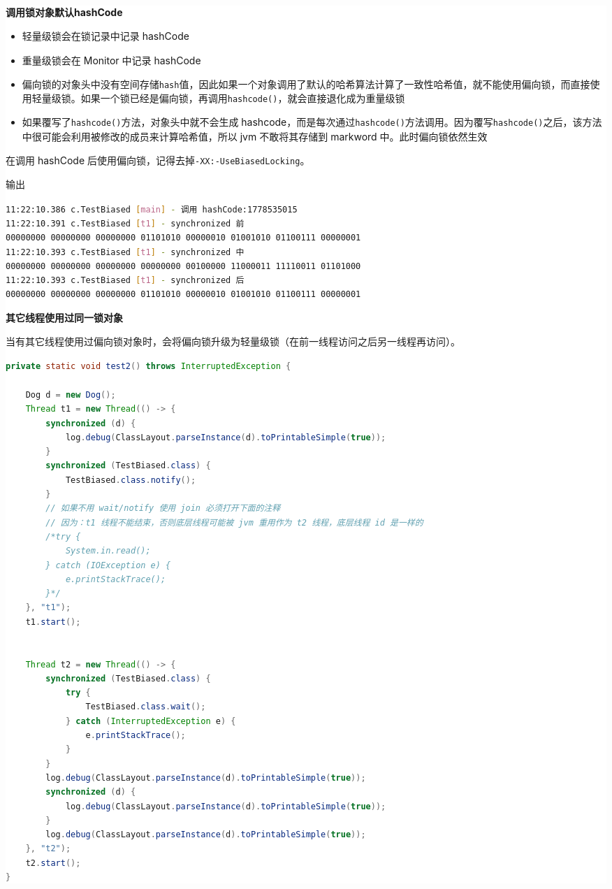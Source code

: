 **调用锁对象默认hashCode**

- 轻量级锁会在锁记录中记录 hashCode
- 重量级锁会在 Monitor 中记录 hashCode

- 偏向锁的对象头中没有空间存储`hash`值，因此如果一个对象调用了默认的哈希算法计算了一致性哈希值，就不能使用偏向锁，而直接使用轻量级锁。如果一个锁已经是偏向锁，再调用`hashcode()`，就会直接退化成为重量级锁
- 如果覆写了`hashcode()`方法，对象头中就不会生成 hashcode，而是每次通过`hashcode()`方法调用。因为覆写`hashcode()`之后，该方法中很可能会利用被修改的成员来计算哈希值，所以 jvm 不敢将其存储到 markword 中。此时偏向锁依然生效

在调用 hashCode 后使用偏向锁，记得去掉`-XX:-UseBiasedLocking`。

输出

```bash
11:22:10.386 c.TestBiased [main] - 调用 hashCode:1778535015 
11:22:10.391 c.TestBiased [t1] - synchronized 前 
00000000 00000000 00000000 01101010 00000010 01001010 01100111 00000001 
11:22:10.393 c.TestBiased [t1] - synchronized 中 
00000000 00000000 00000000 00000000 00100000 11000011 11110011 01101000 
11:22:10.393 c.TestBiased [t1] - synchronized 后 
00000000 00000000 00000000 01101010 00000010 01001010 01100111 00000001 
```

**其它线程使用过同一锁对象**

当有其它线程使用过偏向锁对象时，会将偏向锁升级为轻量级锁（在前一线程访问之后另一线程再访问）。

```java
private static void test2() throws InterruptedException {

    Dog d = new Dog();
    Thread t1 = new Thread(() -> {
        synchronized (d) {
            log.debug(ClassLayout.parseInstance(d).toPrintableSimple(true));
        }
        synchronized (TestBiased.class) {
            TestBiased.class.notify();
        }
        // 如果不用 wait/notify 使用 join 必须打开下面的注释
        // 因为：t1 线程不能结束，否则底层线程可能被 jvm 重用作为 t2 线程，底层线程 id 是一样的
        /*try {
            System.in.read();
        } catch (IOException e) {
            e.printStackTrace();
        }*/
    }, "t1");
    t1.start();


    Thread t2 = new Thread(() -> {
        synchronized (TestBiased.class) {
            try {
                TestBiased.class.wait();
            } catch (InterruptedException e) {
                e.printStackTrace();
            }
        }
        log.debug(ClassLayout.parseInstance(d).toPrintableSimple(true));
        synchronized (d) {
            log.debug(ClassLayout.parseInstance(d).toPrintableSimple(true));
        }
        log.debug(ClassLayout.parseInstance(d).toPrintableSimple(true));
    }, "t2");
    t2.start();
}
```
